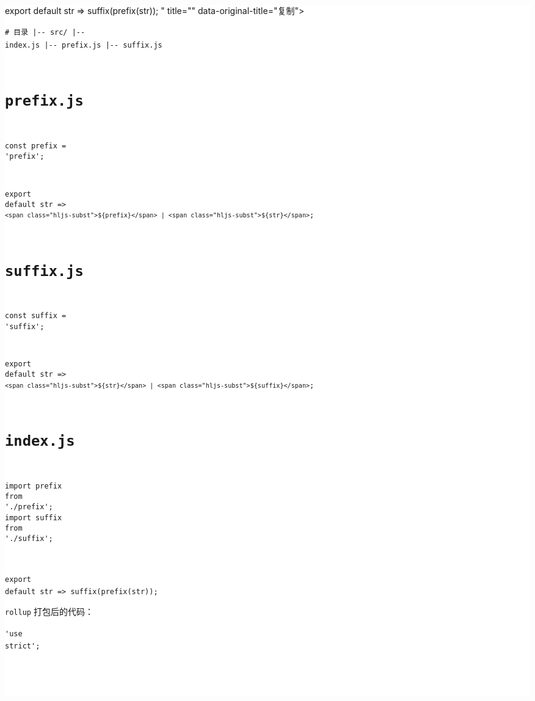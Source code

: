 export default str => suffix(prefix(str)); " title="" data-original-title="复制"></span>
      <span type="button" class="saveToNote code-tool" data-toggle="tooltip" data-placement="top" title="" data-original-title="放进笔记"></span>
      </div>
      </div><pre class="hljs typescript"><code># 目录
|-- src/
    |-- index.js
    |-- prefix.js
    |-- suffix.js

    
# prefix.js
<span class="hljs-keyword">const</span> prefix = <span class="hljs-string">'prefix'</span>;

<span class="hljs-keyword">export</span> <span class="hljs-keyword">default</span> str =&gt; <span class="hljs-string">`<span class="hljs-subst">${prefix}</span> | <span class="hljs-subst">${str}</span>`</span>;
    
    
# suffix.js
<span class="hljs-keyword">const</span> suffix = <span class="hljs-string">'suffix'</span>;

<span class="hljs-keyword">export</span> <span class="hljs-keyword">default</span> str =&gt; <span class="hljs-string">`<span class="hljs-subst">${str}</span> | <span class="hljs-subst">${suffix}</span>`</span>;


# index.js
<span class="hljs-keyword">import</span> prefix <span class="hljs-keyword">from</span> <span class="hljs-string">'./prefix'</span>;
<span class="hljs-keyword">import</span> suffix <span class="hljs-keyword">from</span> <span class="hljs-string">'./suffix'</span>;

<span class="hljs-keyword">export</span> <span class="hljs-keyword">default</span> str =&gt; suffix(prefix(str)); </code></pre>
<p><code>rollup</code> 打包后的代码：</p>
<div class="widget-codetool" style="display:none;">
      <div class="widget-codetool--inner">
      <span class="selectCode code-tool" data-toggle="tooltip" data-placement="top" title="" data-original-title="全选"></span>
      <span type="button" class="copyCode code-tool" data-toggle="tooltip" data-placement="top" data-clipboard-text="'use strict';

const prefix = 'prefix';

var prefix$1 = str => `${prefix} | ${str}`;

const suffix = 'suffix';

var suffix$1 = str => `${str} | ${suffix}`;

var index = str => suffix$1(prefix$1(str));

module.exports = index;
" title="" data-original-title="复制"></span>
      <span type="button" class="saveToNote code-tool" data-toggle="tooltip" data-placement="top" title="" data-original-title="放进笔记"></span>
      </div>
      </div><pre class="hljs javascript"><code><span class="hljs-meta">'use strict'</span>;
